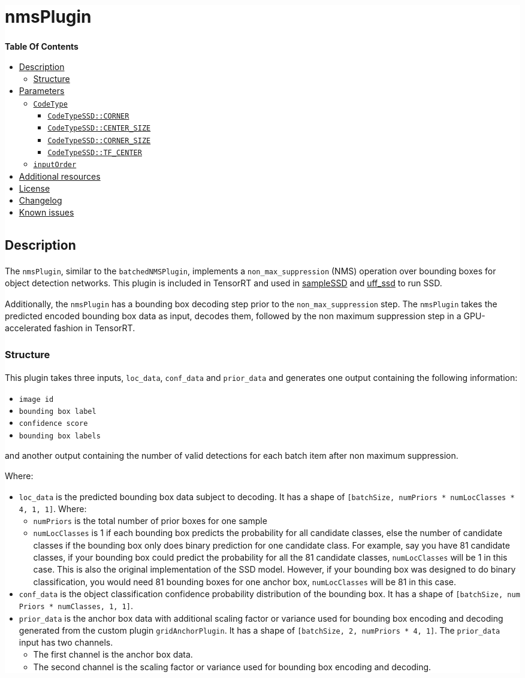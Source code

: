 # nmsPlugin

**Table Of Contents**
- [Description](#description)
    * [Structure](#structure)
- [Parameters](#parameters)
	* [`CodeType`](#codetype)
		* [`CodeTypeSSD::CORNER`](#codetypessd_corner)
		* [`CodeTypeSSD::CENTER_SIZE`](#codetypessdcenter_size)
		* [`CodeTypeSSD::CORNER_SIZE`](#codetypessdcorner_size)
		* [`CodeTypeSSD::TF_CENTER`](#codetypessdtf_center)
	* [`inputOrder`](#inputorder)
- [Additional resources](#additional-resources)
- [License](#license)
- [Changelog](#changelog)
- [Known issues](#known-issues)

## Description

The `nmsPlugin`, similar to the `batchedNMSPlugin`, implements a `non_max_suppression` (NMS) operation over bounding boxes for object detection networks. This plugin is included in TensorRT and used in [sampleSSD](https://docs.nvidia.com/deeplearning/sdk/tensorrt-sample-support-guide/index.html#sample_ssd) and [uff_ssd](https://docs.nvidia.com/deeplearning/sdk/tensorrt-sample-support-guide/index.html#uff_ssd) to run SSD.
  
Additionally, the `nmsPlugin` has a bounding box decoding step prior to the `non_max_suppression` step. The `nmsPlugin` takes the predicted encoded bounding box data as input, decodes them, followed by the non maximum suppression step in a GPU-accelerated fashion in TensorRT.


### Structure

This plugin takes three inputs, `loc_data`, `conf_data` and `prior_data` and generates one output containing the following information:
-   `image id`
-   `bounding box label`
-   `confidence score`
-   `bounding box labels`
    
and another output containing the number of valid detections for each batch item after non maximum suppression.

Where:
-   `loc_data` is the predicted bounding box data subject to decoding. It has a shape of `[batchSize, numPriors * numLocClasses * 4, 1, 1]`. Where:
	-   `numPriors` is the total number of prior boxes for one sample
	-   `numLocClasses` is 1 if each bounding box predicts the probability for all candidate classes, else the number of candidate classes if the bounding box only does binary prediction for one candidate class. For example, say you have 81 candidate classes, if your bounding box could predict the probability for all the 81 candidate classes, `numLocClasses` will be 1 in this case. This is also the original implementation of the SSD model. However, if your bounding box was designed to do binary classification, you would need 81 bounding boxes for one anchor box, `numLocClasses` will be 81 in this case.
-   `conf_data` is the object classification confidence probability distribution of the bounding box. It has a shape of `[batchSize, numPriors * numClasses, 1, 1]`.
-   `prior_data` is the anchor box data with additional scaling factor or variance used for bounding box encoding and decoding generated from the custom plugin `gridAnchorPlugin`. It has a shape of `[batchSize, 2, numPriors * 4, 1]`. The `prior_data` input has two channels.
	-   The first channel is the anchor box data.
	-   The second channel is the scaling factor or variance used for bounding box encoding and decoding.
